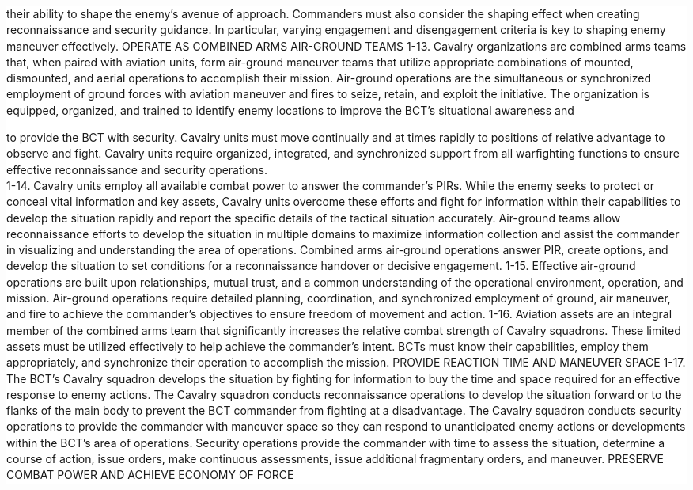their ability to shape the enemy’s avenue of approach. Commanders must also consider the shaping effect
when creating reconnaissance and security guidance. In particular, varying engagement and disengagement
criteria is key to shaping enemy maneuver effectively.
OPERATE AS COMBINED ARMS AIR-GROUND TEAMS 
1-13. Cavalry organizations are combined arms teams that, when paired with aviation units, form air-ground
maneuver teams that utilize appropriate combinations of mounted, dismounted, and aerial operations to
accomplish their mission. Air-ground operations are the simultaneous or synchronized employment of
ground forces with aviation maneuver and fires to seize, retain, and exploit the initiative. The organization is
equipped, organized, and trained to identify enemy locations to improve the BCT’s situational awareness and


to provide the BCT with security. Cavalry units must move continually and at times rapidly to positions of 
relative advantage to observe and fight. Cavalry units require organized, integrated, and synchronized support 
from all warfighting functions to ensure effective reconnaissance and security operations.  
1-14. Cavalry units employ all available combat power to answer the commander’s PIRs. While the enemy
seeks to protect or conceal vital information and key assets, Cavalry units overcome these efforts and fight
for information within their capabilities to develop the situation rapidly and report the specific details of the
tactical situation accurately. Air-ground teams allow reconnaissance efforts to develop the situation in
multiple domains to maximize information collection and assist the commander in visualizing and
understanding the area of operations. Combined arms air-ground operations answer PIR, create options, and
develop the situation to set conditions for a reconnaissance handover or decisive engagement.
1-15. Effective air-ground operations are built upon relationships, mutual trust, and a common understanding 
of the operational environment, operation, and mission. Air-ground operations require detailed planning,
coordination, and synchronized employment of ground, air maneuver, and fire to achieve the commander’s
objectives to ensure freedom of movement and action.
1-16. Aviation assets are an integral member of the combined arms team that significantly increases the
relative combat strength of Cavalry squadrons. These limited assets must be utilized effectively to help
achieve the commander’s intent. BCTs must know their capabilities, employ them appropriately, and
synchronize their operation to accomplish the mission.
PROVIDE REACTION TIME AND MANEUVER SPACE 
1-17. The BCT’s Cavalry squadron develops the situation by fighting for information to buy the time and
space required for an effective response to enemy actions. The Cavalry squadron conducts reconnaissance
operations to develop the situation forward or to the flanks of the main body to prevent the BCT commander
from fighting at a disadvantage. The Cavalry squadron conducts security operations to provide the
commander with maneuver space so they can respond to unanticipated enemy actions or developments within 
the BCT’s area of operations. Security operations provide the commander with time to assess the situation,
determine a course of action, issue orders, make continuous assessments, issue additional fragmentary orders,
and maneuver.
PRESERVE COMBAT POWER AND ACHIEVE ECONOMY OF FORCE 